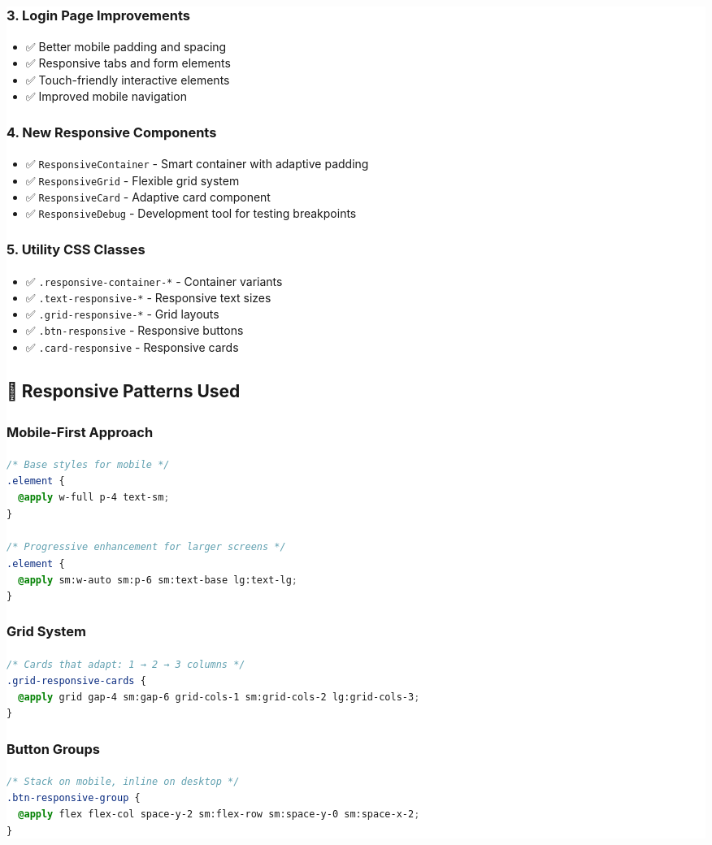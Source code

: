 ### **3. Login Page Improvements**

- ✅ Better mobile padding and spacing
- ✅ Responsive tabs and form elements
- ✅ Touch-friendly interactive elements
- ✅ Improved mobile navigation

### **4. New Responsive Components**

- ✅ `ResponsiveContainer` - Smart container with adaptive padding
- ✅ `ResponsiveGrid` - Flexible grid system
- ✅ `ResponsiveCard` - Adaptive card component
- ✅ `ResponsiveDebug` - Development tool for testing breakpoints

### **5. Utility CSS Classes**

- ✅ `.responsive-container-*` - Container variants
- ✅ `.text-responsive-*` - Responsive text sizes
- ✅ `.grid-responsive-*` - Grid layouts
- ✅ `.btn-responsive` - Responsive buttons
- ✅ `.card-responsive` - Responsive cards

## 📐 **Responsive Patterns Used**

### **Mobile-First Approach**

```css
/* Base styles for mobile */
.element {
  @apply w-full p-4 text-sm;
}

/* Progressive enhancement for larger screens */
.element {
  @apply sm:w-auto sm:p-6 sm:text-base lg:text-lg;
}
```

### **Grid System**

```css
/* Cards that adapt: 1 → 2 → 3 columns */
.grid-responsive-cards {
  @apply grid gap-4 sm:gap-6 grid-cols-1 sm:grid-cols-2 lg:grid-cols-3;
}
```

### **Button Groups**

```css
/* Stack on mobile, inline on desktop */
.btn-responsive-group {
  @apply flex flex-col space-y-2 sm:flex-row sm:space-y-0 sm:space-x-2;
}
```
